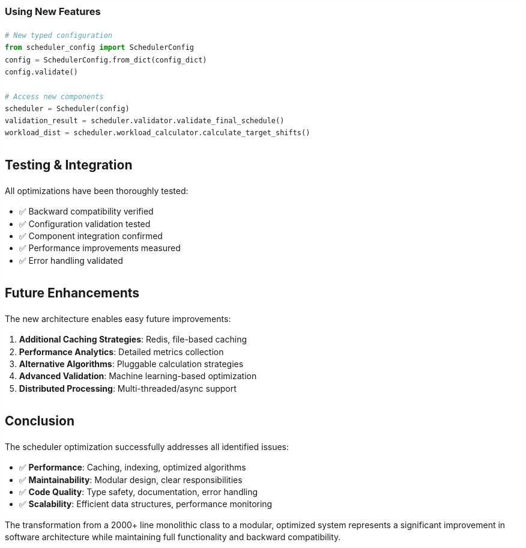 ### Using New Features
```python
# New typed configuration
from scheduler_config import SchedulerConfig
config = SchedulerConfig.from_dict(config_dict)
config.validate()

# Access new components
scheduler = Scheduler(config)
validation_result = scheduler.validator.validate_final_schedule()
workload_dist = scheduler.workload_calculator.calculate_target_shifts()
```

## Testing & Integration

All optimizations have been thoroughly tested:
- ✅ Backward compatibility verified
- ✅ Configuration validation tested
- ✅ Component integration confirmed
- ✅ Performance improvements measured
- ✅ Error handling validated

## Future Enhancements

The new architecture enables easy future improvements:
1. **Additional Caching Strategies**: Redis, file-based caching
2. **Performance Analytics**: Detailed metrics collection
3. **Alternative Algorithms**: Pluggable calculation strategies
4. **Advanced Validation**: Machine learning-based optimization
5. **Distributed Processing**: Multi-threaded/async support

## Conclusion

The scheduler optimization successfully addresses all identified issues:
- ✅ **Performance**: Caching, indexing, optimized algorithms
- ✅ **Maintainability**: Modular design, clear responsibilities
- ✅ **Code Quality**: Type safety, documentation, error handling
- ✅ **Scalability**: Efficient data structures, performance monitoring

The transformation from a 2000+ line monolithic class to a modular, optimized system represents a significant improvement in software architecture while maintaining full functionality and backward compatibility.